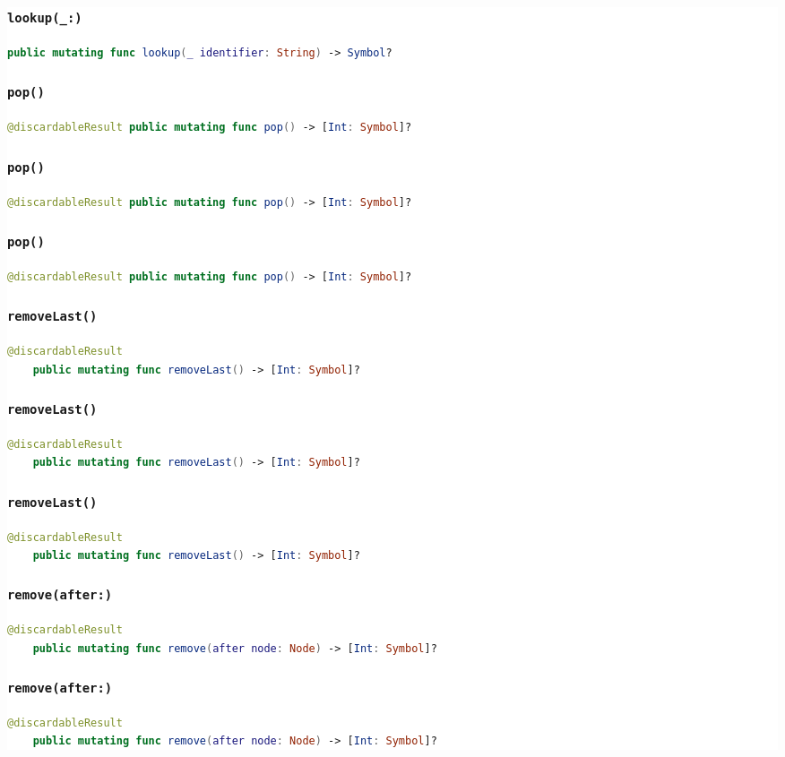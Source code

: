 ### `lookup(_:)`

``` swift
public mutating func lookup(_ identifier: String) -> Symbol?
```

### `pop()`

``` swift
@discardableResult public mutating func pop() -> [Int: Symbol]?
```

### `pop()`

``` swift
@discardableResult public mutating func pop() -> [Int: Symbol]?
```

### `pop()`

``` swift
@discardableResult public mutating func pop() -> [Int: Symbol]?
```

### `removeLast()`

``` swift
@discardableResult
    public mutating func removeLast() -> [Int: Symbol]? 
```

### `removeLast()`

``` swift
@discardableResult
    public mutating func removeLast() -> [Int: Symbol]? 
```

### `removeLast()`

``` swift
@discardableResult
    public mutating func removeLast() -> [Int: Symbol]? 
```

### `remove(after:)`

``` swift
@discardableResult
    public mutating func remove(after node: Node) -> [Int: Symbol]? 
```

### `remove(after:)`

``` swift
@discardableResult
    public mutating func remove(after node: Node) -> [Int: Symbol]? 
```
